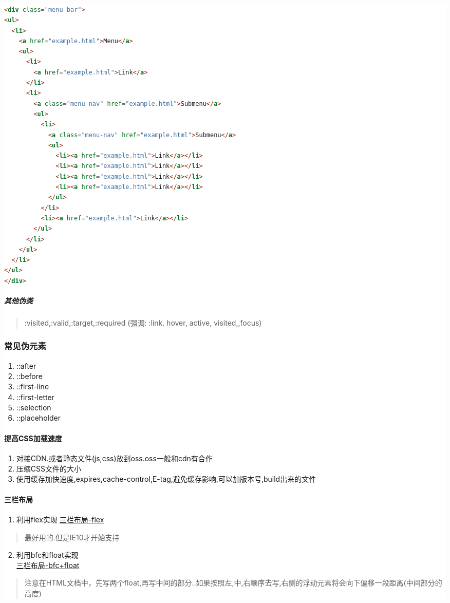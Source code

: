   ```html
  <div class="menu-bar">
  <ul>
    <li>
      <a href="example.html">Menu</a>
      <ul>
        <li>
          <a href="example.html">Link</a>
        </li>
        <li>
          <a class="menu-nav" href="example.html">Submenu</a>
          <ul>
            <li>
              <a class="menu-nav" href="example.html">Submenu</a>
              <ul>
                <li><a href="example.html">Link</a></li>
                <li><a href="example.html">Link</a></li>
                <li><a href="example.html">Link</a></li>
                <li><a href="example.html">Link</a></li>
              </ul>
            </li>
            <li><a href="example.html">Link</a></li>
          </ul>
        </li>
      </ul>
    </li>
  </ul>
</div>
  ```  
  
  ##### 其他伪类  
  >:visited,:valid,:target,:required  (强调: :link. hover, active, visited,,focus)
  
### 常见伪元素
1. ::after  
2. ::before  
3. ::first-line  
4. ::first-letter    
5. ::selection  
6. ::placeholder

      
      

#### 提高CSS加载速度
1. 对接CDN.或者静态文件(js,css)放到oss.oss一般和cdn有合作  
2. 压缩CSS文件的大小  
3. 使用缓存加快速度,expires,cache-control,E-tag,避免缓存影响,可以加版本号,build出来的文件


    

#### 三栏布局
1. 利用flex实现
[三栏布局-flex](https://jsfiddle.net/areYouOk/6z918vf2/3/)  
> 最好用的.但是IE10才开始支持
2. 利用bfc和float实现  
[三栏布局-bfc+float](https://jsfiddle.net/areYouOk/6z918vf2/6/)  
> 注意在HTML文档中，先写两个float,再写中间的部分..如果按照左,中,右顺序去写,右侧的浮动元素将会向下偏移一段距离(中间部分的高度)
